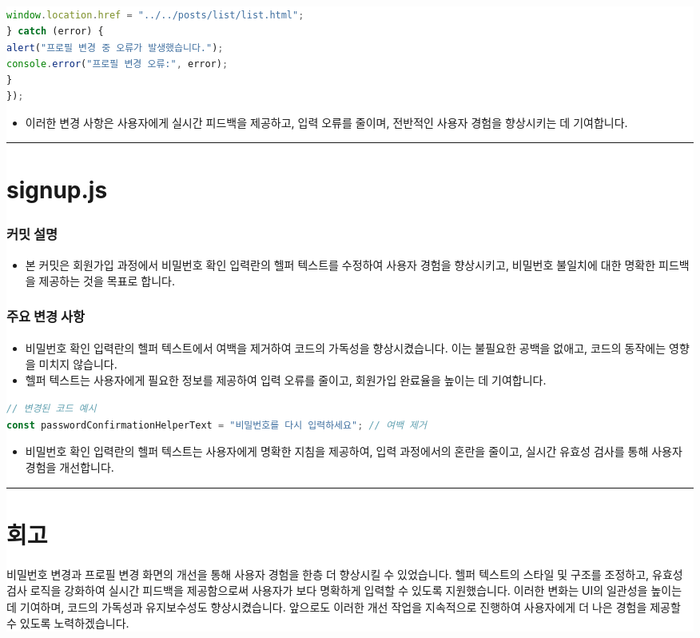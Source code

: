 ```javascript
window.location.href = "../../posts/list/list.html";
} catch (error) {
alert("프로필 변경 중 오류가 발생했습니다.");
console.error("프로필 변경 오류:", error);
}
});
```

- 이러한 변경 사항은 사용자에게 실시간 피드백을 제공하고, 입력 오류를 줄이며, 전반적인 사용자 경험을 향상시키는 데 기여합니다.
---

# signup.js

### 커밋 설명
- 본 커밋은 회원가입 과정에서 비밀번호 확인 입력란의 헬퍼 텍스트를 수정하여 사용자 경험을 향상시키고, 비밀번호 불일치에 대한 명확한 피드백을 제공하는 것을 목표로 합니다.

### 주요 변경 사항
- 비밀번호 확인 입력란의 헬퍼 텍스트에서 여백을 제거하여 코드의 가독성을 향상시켰습니다. 이는 불필요한 공백을 없애고, 코드의 동작에는 영향을 미치지 않습니다.
- 헬퍼 텍스트는 사용자에게 필요한 정보를 제공하여 입력 오류를 줄이고, 회원가입 완료율을 높이는 데 기여합니다.

```javascript
// 변경된 코드 예시
const passwordConfirmationHelperText = "비밀번호를 다시 입력하세요"; // 여백 제거
```
- 비밀번호 확인 입력란의 헬퍼 텍스트는 사용자에게 명확한 지침을 제공하여, 입력 과정에서의 혼란을 줄이고, 실시간 유효성 검사를 통해 사용자 경험을 개선합니다.
---
# 회고
비밀번호 변경과 프로필 변경 화면의 개선을 통해 사용자 경험을 한층 더 향상시킬 수 있었습니다. 헬퍼 텍스트의 스타일 및 구조를 조정하고, 유효성 검사 로직을 강화하여 실시간 피드백을 제공함으로써 사용자가 보다 명확하게 입력할 수 있도록 지원했습니다. 이러한 변화는 UI의 일관성을 높이는 데 기여하며, 코드의 가독성과 유지보수성도 향상시켰습니다. 앞으로도 이러한 개선 작업을 지속적으로 진행하여 사용자에게 더 나은 경험을 제공할 수 있도록 노력하겠습니다.